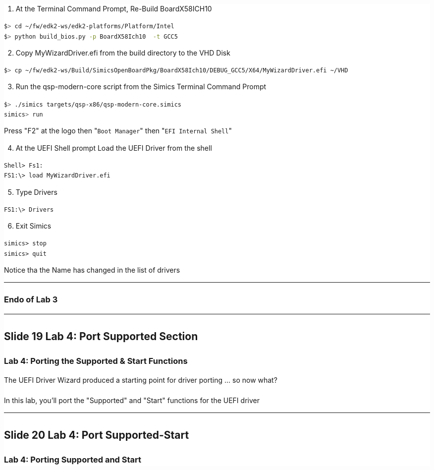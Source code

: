 
1. At the Terminal Command Prompt, Re-Build BoardX58ICH10

```bash
$> cd ~/fw/edk2-ws/edk2-platforms/Platform/Intel
$> python build_bios.py -p BoardX58Ich10  -t GCC5
```

2. Copy MyWizardDriver.efi from the build directory to the VHD Disk

```bash
$> cp ~/fw/edk2-ws/Build/SimicsOpenBoardPkg/BoardX58Ich10/DEBUG_GCC5/X64/MyWizardDriver.efi ~/VHD
```

3. Run the qsp-modern-core script from the Simics Terminal Command Prompt

```bash
$> ./simics targets/qsp-x86/qsp-modern-core.simics
simics> run
```

Press "F2" at the logo then "`Boot Manager`" then "`EFI Internal Shell`"


4. At the UEFI Shell prompt Load the UEFI Driver from the shell

```
Shell> Fs1:
FS1:\> load MyWizardDriver.efi
```
5. Type Drivers  
```
FS1:\> Drivers
```

6. Exit Simics
```
simics> stop
simics> quit
```

Notice tha the Name has changed in the list of drivers

---
### Endo of Lab 3 


---
## Slide 19   Lab 4: Port Supported Section


### Lab 4: Porting the Supported & Start Functions 


The UEFI Driver Wizard produced a starting point for driver porting … so now what?<br><br>
In this lab, you’ll port the "Supported" and "Start" functions for the UEFI driver



---
## Slide 20   Lab 4: Port Supported-Start
### Lab 4: Porting Supported and Start
